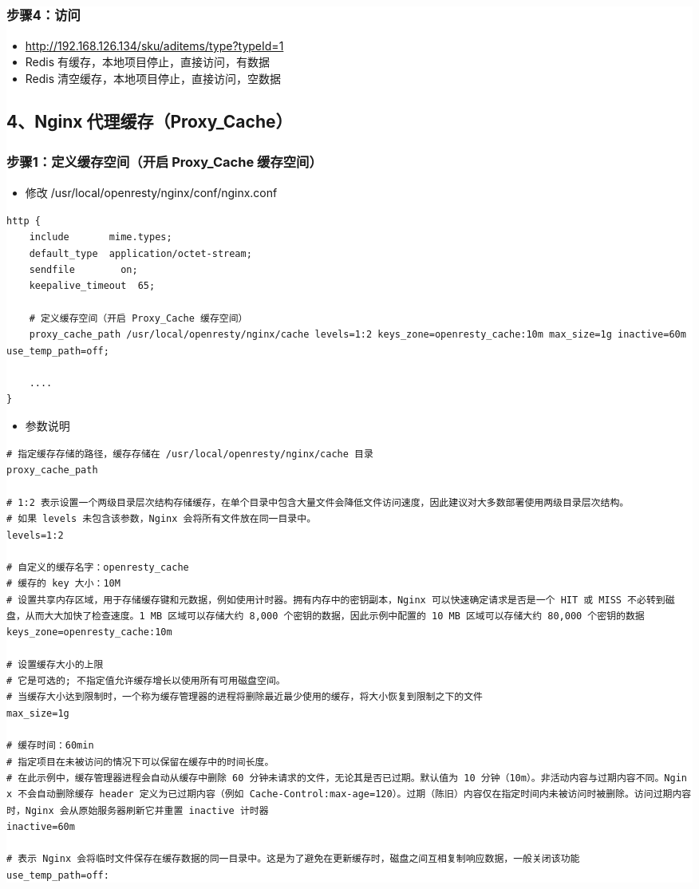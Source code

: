 ### 步骤4：访问

- http://192.168.126.134/sku/aditems/type?typeId=1
- Redis 有缓存，本地项目停止，直接访问，有数据
- Redis 清空缓存，本地项目停止，直接访问，空数据



## 4、Nginx 代理缓存（Proxy_Cache）

### 步骤1：定义缓存空间（开启 Proxy_Cache 缓存空间）

- 修改 /usr/local/openresty/nginx/conf/nginx.conf

```nginx
http {
    include       mime.types;
    default_type  application/octet-stream;
    sendfile        on;
    keepalive_timeout  65;
    
    # 定义缓存空间（开启 Proxy_Cache 缓存空间）
    proxy_cache_path /usr/local/openresty/nginx/cache levels=1:2 keys_zone=openresty_cache:10m max_size=1g inactive=60m use_temp_path=off;
    
    ....
}
```

- 参数说明

```properties
# 指定缓存存储的路径，缓存存储在 /usr/local/openresty/nginx/cache 目录
proxy_cache_path

# 1:2 表示设置一个两级目录层次结构存储缓存，在单个目录中包含大量文件会降低文件访问速度，因此建议对大多数部署使用两级目录层次结构。
# 如果 levels 未包含该参数，Nginx 会将所有文件放在同一目录中。
levels=1:2

# 自定义的缓存名字：openresty_cache
# 缓存的 key 大小：10M
# 设置共享内存区域，用于存储缓存键和元数据，例如使用计时器。拥有内存中的密钥副本，Nginx 可以快速确定请求是否是一个 HIT 或 MISS 不必转到磁盘，从而大大加快了检查速度。1 MB 区域可以存储大约 8,000 个密钥的数据，因此示例中配置的 10 MB 区域可以存储大约 80,000 个密钥的数据
keys_zone=openresty_cache:10m

# 设置缓存大小的上限
# 它是可选的; 不指定值允许缓存增长以使用所有可用磁盘空间。
# 当缓存大小达到限制时，一个称为缓存管理器的进程将删除最近最少使用的缓存，将大小恢复到限制之下的文件
max_size=1g

# 缓存时间：60min
# 指定项目在未被访问的情况下可以保留在缓存中的时间长度。
# 在此示例中，缓存管理器进程会自动从缓存中删除 60 分钟未请求的文件，无论其是否已过期。默认值为 10 分钟（10m）。非活动内容与过期内容不同。Nginx 不会自动删除缓存 header 定义为已过期内容（例如 Cache-Control:max-age=120）。过期（陈旧）内容仅在指定时间内未被访问时被删除。访问过期内容时，Nginx 会从原始服务器刷新它并重置 inactive 计时器
inactive=60m

# 表示 Nginx 会将临时文件保存在缓存数据的同一目录中。这是为了避免在更新缓存时，磁盘之间互相复制响应数据，一般关闭该功能
use_temp_path=off:
```
